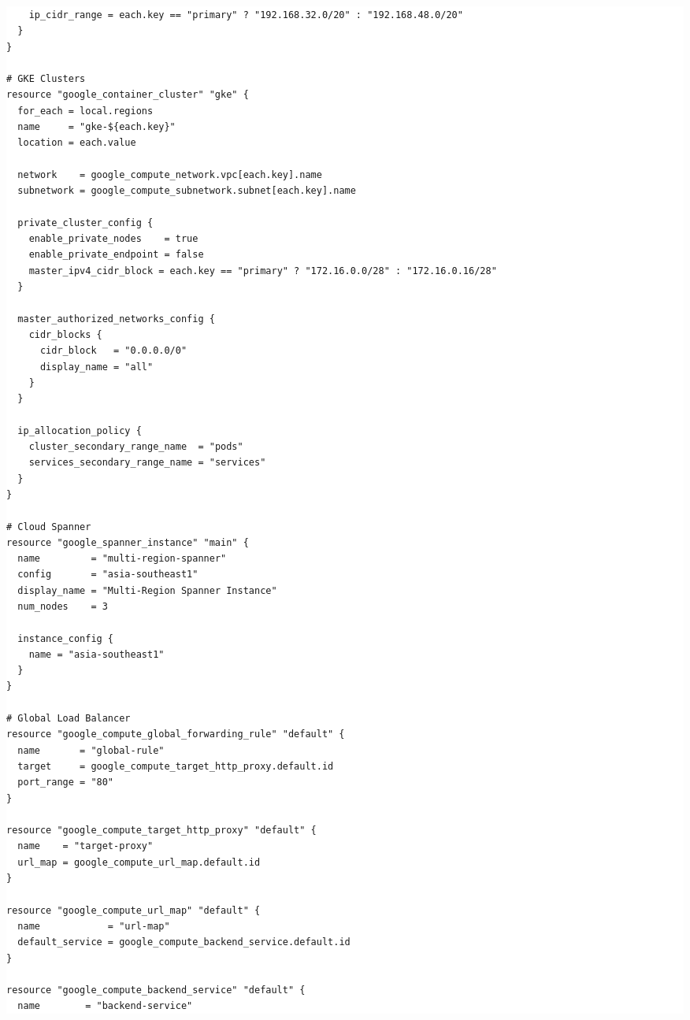 ```hcl
    ip_cidr_range = each.key == "primary" ? "192.168.32.0/20" : "192.168.48.0/20"
  }
}

# GKE Clusters
resource "google_container_cluster" "gke" {
  for_each = local.regions
  name     = "gke-${each.key}"
  location = each.value

  network    = google_compute_network.vpc[each.key].name
  subnetwork = google_compute_subnetwork.subnet[each.key].name

  private_cluster_config {
    enable_private_nodes    = true
    enable_private_endpoint = false
    master_ipv4_cidr_block = each.key == "primary" ? "172.16.0.0/28" : "172.16.0.16/28"
  }

  master_authorized_networks_config {
    cidr_blocks {
      cidr_block   = "0.0.0.0/0"
      display_name = "all"
    }
  }

  ip_allocation_policy {
    cluster_secondary_range_name  = "pods"
    services_secondary_range_name = "services"
  }
}

# Cloud Spanner
resource "google_spanner_instance" "main" {
  name         = "multi-region-spanner"
  config       = "asia-southeast1"
  display_name = "Multi-Region Spanner Instance"
  num_nodes    = 3

  instance_config {
    name = "asia-southeast1"
  }
}

# Global Load Balancer
resource "google_compute_global_forwarding_rule" "default" {
  name       = "global-rule"
  target     = google_compute_target_http_proxy.default.id
  port_range = "80"
}

resource "google_compute_target_http_proxy" "default" {
  name    = "target-proxy"
  url_map = google_compute_url_map.default.id
}

resource "google_compute_url_map" "default" {
  name            = "url-map"
  default_service = google_compute_backend_service.default.id
}

resource "google_compute_backend_service" "default" {
  name        = "backend-service"
```